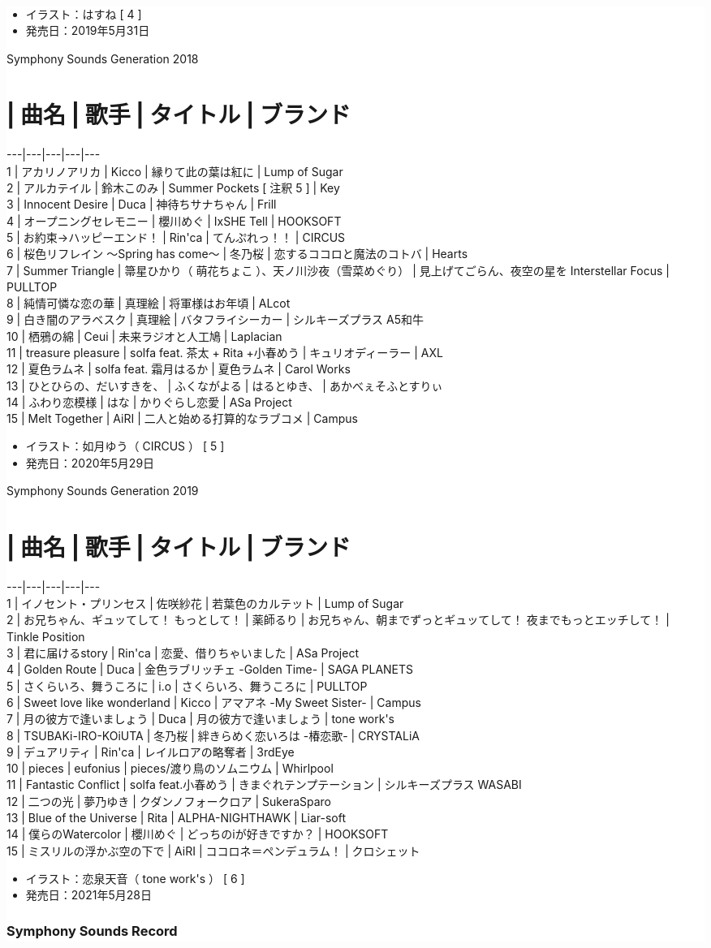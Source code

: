   * イラスト：はすね  [  4  ] 
  * 発売日：2019年5月31日 

Symphony Sounds Generation 2018

#  |  曲名  |  歌手  |  タイトル  |  ブランド   
---|---|---|---|---  
1  |  アカリノアリカ  |  Kicco  |  縁りて此の葉は紅に  |  Lump of Sugar   
2  |  アルカテイル  |  鈴木このみ  |  Summer Pockets  [  注釈 5  ]  |  Key   
3  |  Innocent Desire  |  Duca  |  神待ちサナちゃん  |  Frill   
4  |  オープニングセレモニー  |  櫻川めぐ  |  IxSHE Tell  |  HOOKSOFT   
5  |  お約束→ハッピーエンド！  |  Rin'ca  |  てんぷれっ！！  |  CIRCUS   
6  |  桜色リフレイン ～Spring has come～  |  冬乃桜  |  恋するココロと魔法のコトバ  |  Hearts   
7  |  Summer Triangle  |  箒星ひかり（  萌花ちょこ  ）、天ノ川沙夜（雪菜めぐり）  |  見上げてごらん、夜空の星を Interstellar Focus  |  PULLTOP   
8  |  純情可憐な恋の華  |  真理絵  |  将軍様はお年頃  |  ALcot   
9  |  白き闇のアラベスク  |  真理絵  |  バタフライシーカー  |  シルキーズプラス A5和牛   
10  |  栖鴉の綿  |  Ceui  |  未来ラジオと人工鳩  |  Laplacian   
11  |  treasure pleasure  |  solfa  feat.  茶太  \+  Rita  +小春めう  |  キュリオディーラー  |  AXL   
12  |  夏色ラムネ  |  solfa feat.  霜月はるか  |  夏色ラムネ  |  Carol Works   
13  |  ひとひらの、だいすきを、  |  ふくながよる  |  はるとゆき、  |  あかべぇそふとすりぃ   
14  |  ふわり恋模様  |  はな  |  かりぐらし恋愛  |  ASa Project   
15  |  Melt Together  |  AiRI  |  二人と始める打算的なラブコメ  |  Campus   
  
  * イラスト：如月ゆう（  CIRCUS  ）  [  5  ] 
  * 発売日：2020年5月29日 

Symphony Sounds Generation 2019

#  |  曲名  |  歌手  |  タイトル  |  ブランド   
---|---|---|---|---  
1  |  イノセント・プリンセス  |  佐咲紗花  |  若葉色のカルテット  |  Lump of Sugar   
2  |  お兄ちゃん、ギュッてして！ もっとして！  |  薬師るり  |  お兄ちゃん、朝までずっとギュッてして！ 夜までもっとエッチして！  |  Tinkle Position   
3  |  君に届けるstory  |  Rin'ca  |  恋愛、借りちゃいました  |  ASa Project   
4  |  Golden Route  |  Duca  |  金色ラブリッチェ -Golden Time-  |  SAGA PLANETS   
5  |  さくらいろ、舞うころに  |  i.o  |  さくらいろ、舞うころに  |  PULLTOP   
6  |  Sweet love like wonderland  |  Kicco  |  アマアネ -My Sweet Sister-  |  Campus   
7  |  月の彼方で逢いましょう  |  Duca  |  月の彼方で逢いましょう  |  tone work's   
8  |  TSUBAKi-IRO-KOiUTA  |  冬乃桜  |  絆きらめく恋いろは -椿恋歌-  |  CRYSTALiA   
9  |  デュアリティ  |  Rin'ca  |  レイルロアの略奪者  |  3rdEye   
10  |  pieces  |  eufonius  |  pieces/渡り鳥のソムニウム  |  Whirlpool   
11  |  Fantastic Conflict  |  solfa  feat.小春めう  |  きまぐれテンプテーション  |  シルキーズプラス WASABI   
12  |  二つの光  |  夢乃ゆき  |  クダンノフォークロア  |  SukeraSparo   
13  |  Blue of the Universe  |  Rita  |  ALPHA-NIGHTHAWK  |  Liar-soft   
14  |  僕らのWatercolor  |  櫻川めぐ  |  どっちのiが好きですか？  |  HOOKSOFT   
15  |  ミスリルの浮かぶ空の下で  |  AiRI  |  ココロネ＝ペンデュラム！  |  クロシェット   
  
  * イラスト：恋泉天音（  tone work's  ）  [  6  ] 
  * 発売日：2021年5月28日 

###  Symphony Sounds Record
